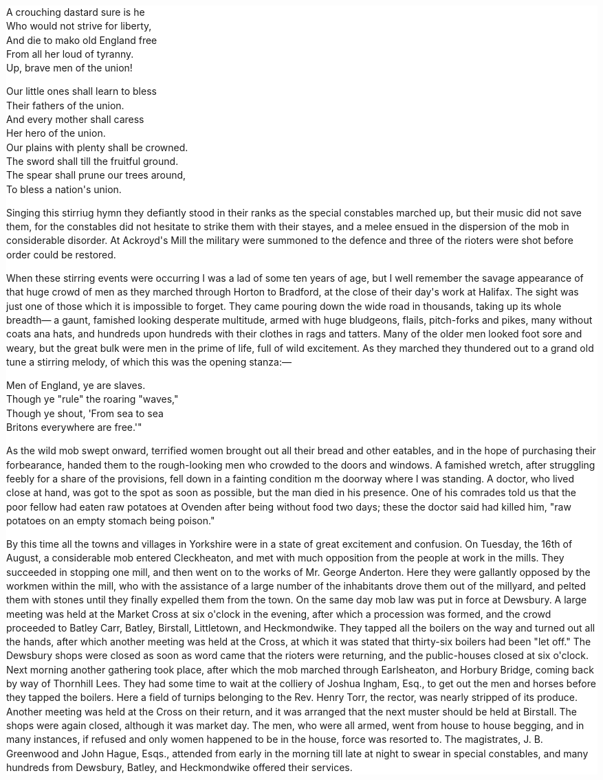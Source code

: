 A crouching dastard sure is he  
Who would not strive for liberty,  
And die to mako old England free  
From all her loud of tyranny.  
Up, brave men of the union!

Our little ones shall learn to bless  
Their fathers of the union.  
And every mother shall caress  
Her hero of the union.  
Our plains with plenty shall be crowned.  
The sword shall till the fruitful ground.  
The spear shall prune our trees around,  
To bless a nation's union.

Singing this stirriug hymn they defiantly stood in their ranks as the special constables marched up, but their music did not save them, for the constables did not hesitate to strike them with their stayes, and a melee ensued in the dispersion of the mob in considerable disorder. At Ackroyd's Mill the military were summoned to the defence and three of the rioters were shot before order could be restored.

When these stirring events were occurring I was a lad of some ten years of age, but I well remember the savage appearance of that huge crowd of men as they marched through Horton to Bradford, at the close of their day's work at Halifax. The sight was just one of those which it is impossible to forget. They came pouring down the wide road in thousands, taking up its whole breadth— a gaunt, famished looking desperate multitude, armed with huge bludgeons, flails, pitch-forks and pikes, many without coats ana hats, and hundreds upon hundreds with their clothes in rags and tatters. Many of the older men looked foot sore and weary, but the great bulk were men in the prime of life, full of wild excitement. As they marched they thundered out to a grand old tune a stirring melody, of which this was the opening stanza:—

Men of England, ye are slaves.  
Though ye "rule" the roaring "waves,"  
Though ye shout, 'From sea to sea  
Britons everywhere are free.'"

As the wild mob swept onward, terrified women brought out all their bread and other eatables, and in the hope of purchasing their forbearance, handed them to the rough-looking men who crowded to the doors and windows. A famished wretch, after struggling feebly for a share of the provisions, fell down in a fainting condition m the doorway where I was standing. A doctor, who lived close at hand, was got to the spot as soon as possible, but the man died in his presence. One of his comrades told us that the poor fellow had eaten raw potatoes at Ovenden after being without food two days; these the doctor said had killed him, "raw potatoes on an empty stomach being poison."

By this time all the towns and villages in Yorkshire were in a state of great excitement and confusion. On Tuesday, the 16th of August, a considerable mob entered Cleckheaton, and met with much opposition from the people at work in the mills. They succeeded in stopping one mill, and then went on to the works of Mr. George Anderton. Here they were gallantly opposed by the workmen within the mill, who with the assistance of a large number of the inhabitants drove them out of the millyard, and pelted them with stones until they finally expelled them from the town. On the same day mob law was put in force at Dewsbury. A large meeting was held at the Market Cross at six o'clock in the evening, after which a procession was formed, and the crowd proceeded to Batley Carr, Batley, Birstall, Littletown, and Heckmondwike. They tapped all the boilers on the way and turned out all the hands, after which another meeting was held at the Cross, at which it was stated that thirty-six boilers had been "let off." The Dewsbury shops were closed as soon as word came that the rioters were returning, and the public-houses closed at six o'clock. Next morning another gathering took place, after which the mob marched through Earlsheaton, and Horbury Bridge, coming back by way of Thornhill Lees. They had some time to wait at the colliery of Joshua Ingham, Esq., to get out the men and horses before they tapped the boilers. Here a field of turnips belonging to the Rev. Henry Torr, the rector, was nearly stripped of its produce. Another meeting was held at the Cross on their return, and it was arranged that the next muster should be held at Birstall. The shops were again closed, although it was market day. The men, who were all armed, went from house to house begging, and in many instances, if refused and only women happened to be in the house, force was resorted to. The magistrates, J. B. Greenwood and John Hague, Esqs., attended from early in the morning till late at night to swear in special constables, and many hundreds from Dewsbury, Batley, and Heckmondwike offered their services.
